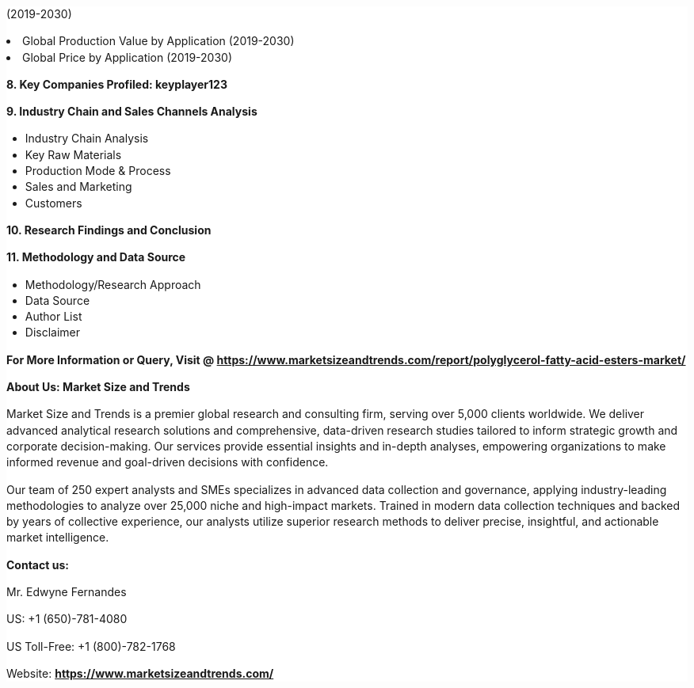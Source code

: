(2019-2030)</li><li>Global Production Value by Application (2019-2030)</li><li>Global Price by Application (2019-2030)</li></ul><p><strong>8. Key Companies Profiled: keyplayer123</strong></p><p><strong>9. Industry Chain and Sales Channels Analysis</strong></p><ul><li>Industry Chain Analysis</li><li>Key Raw Materials</li><li>Production Mode &amp; Process</li><li>Sales and Marketing</li><li>Customers</li></ul><p><strong>10. Research Findings and Conclusion</strong></p><p><strong>11. Methodology and Data Source</strong></p><ul><li>Methodology/Research Approach</li><li>Data Source</li><li>Author List</li><li>Disclaimer</li></ul></p><p><strong>For More Information or Query, Visit @ <a href="https://www.marketsizeandtrends.com/report/polyglycerol-fatty-acid-esters-market/">https://www.marketsizeandtrends.com/report/polyglycerol-fatty-acid-esters-market/</a></strong></p><p><strong>About Us: Market Size and Trends</strong></p><p>Market Size and Trends is a premier global research and consulting firm, serving over 5,000 clients worldwide. We deliver advanced analytical research solutions and comprehensive, data-driven research studies tailored to inform strategic growth and corporate decision-making. Our services provide essential insights and in-depth analyses, empowering organizations to make informed revenue and goal-driven decisions with confidence.</p><p>Our team of 250 expert analysts and SMEs specializes in advanced data collection and governance, applying industry-leading methodologies to analyze over 25,000 niche and high-impact markets. Trained in modern data collection techniques and backed by years of collective experience, our analysts utilize superior research methods to deliver precise, insightful, and actionable market intelligence.</p><p><strong>Contact us:</strong></p><p>Mr. Edwyne Fernandes</p><p>US: +1 (650)-781-4080</p><p>US Toll-Free: +1 (800)-782-1768</p><p>Website: <strong><a href="https://www.marketsizeandtrends.com/">https://www.marketsizeandtrends.com/</a></strong></p>
